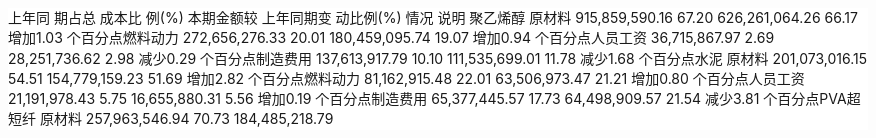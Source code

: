上年同
期占总
成本比
例(%)
本期金额较
上年同期变
动比例(%)
情况
说明
聚乙烯醇
原材料
915,859,590.16
67.20
626,261,064.26
66.17
增加1.03
个百分点燃料动力
272,656,276.33
20.01
180,459,095.74
19.07
增加0.94
个百分点人员工资
36,715,867.97
2.69
28,251,736.62
2.98
减少0.29
个百分点制造费用
137,613,917.79
10.10
111,535,699.01
11.78
减少1.68
个百分点水泥
原材料
201,073,016.15
54.51
154,779,159.23
51.69
增加2.82
个百分点燃料动力
81,162,915.48
22.01
63,506,973.47
21.21
增加0.80
个百分点人员工资
21,191,978.43
5.75
16,655,880.31
5.56
增加0.19
个百分点制造费用
65,377,445.57
17.73
64,498,909.57
21.54
减少3.81
个百分点PVA超短纤
原材料
257,963,546.94
70.73
184,485,218.79